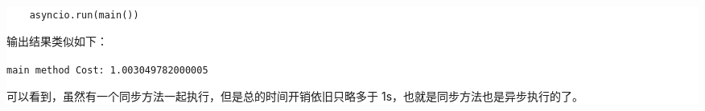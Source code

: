 ```Python
    asyncio.run(main())
```

输出结果类似如下：

```
main method Cost: 1.003049782000005
```

可以看到，虽然有一个同步方法一起执行，但是总的时间开销依旧只略多于 1s，也就是同步方法也是异步执行的了。

